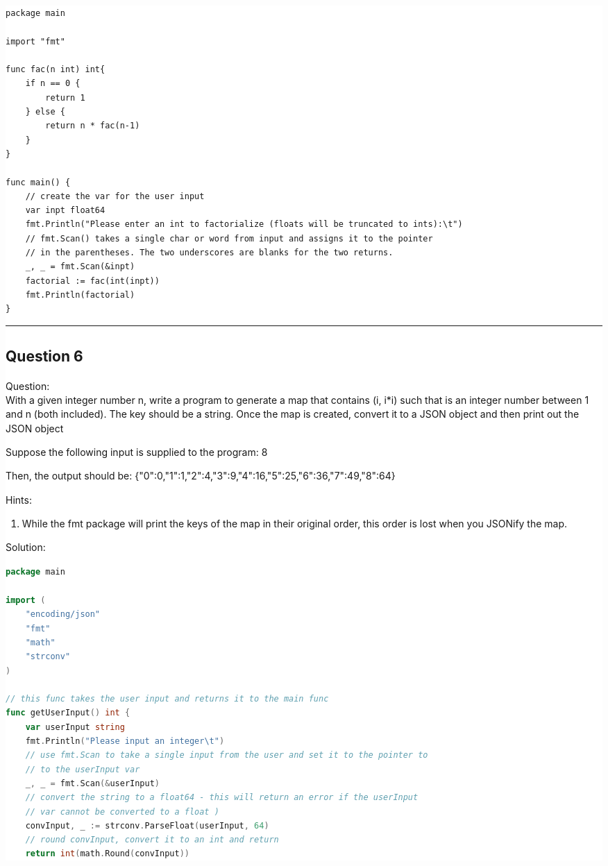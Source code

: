 ```golang
package main

import "fmt"

func fac(n int) int{
	if n == 0 {
		return 1
	} else {
		return n * fac(n-1)
	}
}

func main() {
	// create the var for the user input
	var inpt float64
	fmt.Println("Please enter an int to factorialize (floats will be truncated to ints):\t")
	// fmt.Scan() takes a single char or word from input and assigns it to the pointer
	// in the parentheses. The two underscores are blanks for the two returns.
	_, _ = fmt.Scan(&inpt)
	factorial := fac(int(inpt))
	fmt.Println(factorial)
}
```

---

## Question 6

Question:  
With a given integer number n, write a program to generate a map that contains (i, i\*i) such that is an integer number between 1 and n (both included). The key should be a string. Once the map is created, convert it to a JSON object and then print out the JSON object

Suppose the following input is supplied to the program: 8

Then, the output should be: {"0":0,"1":1,"2":4,"3":9,"4":16,"5":25,"6":36,"7":49,"8":64}

Hints:

1. While the fmt package will print the keys of the map in their original order, this order is lost when you JSONify the map.

Solution:

```go
package main

import (
	"encoding/json"
	"fmt"
	"math"
	"strconv"
)

// this func takes the user input and returns it to the main func
func getUserInput() int {
	var userInput string
	fmt.Println("Please input an integer\t")
	// use fmt.Scan to take a single input from the user and set it to the pointer to
	// to the userInput var
	_, _ = fmt.Scan(&userInput)
	// convert the string to a float64 - this will return an error if the userInput
	// var cannot be converted to a float )
	convInput, _ := strconv.ParseFloat(userInput, 64)
	// round convInput, convert it to an int and return
	return int(math.Round(convInput))
```